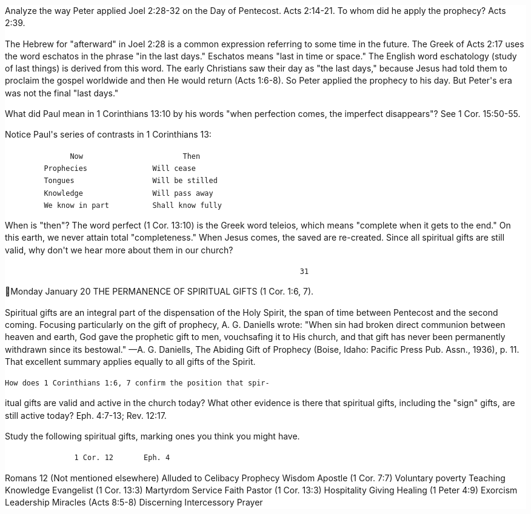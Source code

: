    Analyze the way Peter applied Joel 2:28-32 on the Day of
Pentecost. Acts 2:14-21. To whom did he apply the prophecy? Acts
2:39.


   The Hebrew for "afterward" in Joel 2:28 is a common expression
referring to some time in the future. The Greek of Acts 2:17 uses the
word eschatos in the phrase "in the last days." Eschatos means "last in
time or space." The English word eschatology (study of last things) is
derived from this word. The early Christians saw their day as "the last
days," because Jesus had told them to proclaim the gospel worldwide
and then He would return (Acts 1:6-8). So Peter applied the prophecy
to his day. But Peter's era was not the final "last days."

  What did Paul mean in 1 Corinthians 13:10 by his words "when
perfection comes, the imperfect disappears"? See 1 Cor. 15:50-55.


   Notice Paul's series of contrasts in 1 Corinthians 13:

                   Now                       Then
             Prophecies               Will cease
             Tongues                  Will be stilled
             Knowledge                Will pass away
             We know in part          Shall know fully

   When is "then"? The word perfect (1 Cor. 13:10) is the Greek word
teleios, which means "complete when it gets to the end." On this earth,
we never attain total "completeness." When Jesus comes, the saved
are re-created.
   Since all spiritual gifts are still valid, why don't we hear more about
them in our church?

                                                                        31
Monday                                              January 20
THE PERMANENCE OF SPIRITUAL GIFTS (1 Cor. 1:6, 7).

   Spiritual gifts are an integral part of the dispensation of the Holy
Spirit, the span of time between Pentecost and the second coming.
Focusing particularly on the gift of prophecy, A. G. Daniells wrote:
"When sin had broken direct communion between heaven and earth,
God gave the prophetic gift to men, vouchsafing it to His church, and
that gift has never been permanently withdrawn since its bestowal."
—A. G. Daniells, The Abiding Gift of Prophecy (Boise, Idaho: Pacific
Press Pub. Assn., 1936), p. 11. That excellent summary applies equally
to all gifts of the Spirit.

    How does 1 Corinthians 1:6, 7 confirm the position that spir-
itual gifts are valid and active in the church today? What other
evidence is there that spiritual gifts, including the "sign" gifts, are
still active today? Eph. 4:7-13; Rev. 12:17.


  Study the following spiritual gifts, marking ones you think you
might have.

                    1 Cor. 12       Eph. 4
  Romans 12       (Not mentioned elsewhere)           Alluded to
                                               Celibacy
 Prophecy         Wisdom            Apostle      (1 Cor. 7:7)
                                               Voluntary poverty
 Teaching         Knowledge         Evangelist (1 Cor. 13:3)
                                               Martyrdom
 Service          Faith             Pastor       (1 Cor. 13:3)
                                               Hospitality
 Giving           Healing                        (1 Peter 4:9)
                                               Exorcism
 Leadership       Miracles                       (Acts 8:5-8)
                  Discerning                   Intercessory Prayer